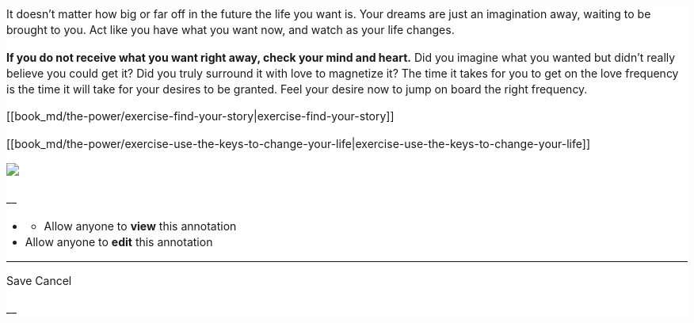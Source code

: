 

It doesn’t matter how big or far off in the future the life you want is. Your dreams are just an imagination away, waiting to be brought to you. Act like you have what you want now, and watch as your life changes.

**If you do not receive what you want right away, check your mind and heart.** Did you imagine what you wanted but didn’t really believe you could get it? Did you truly surround it with love to magnetize it? The time it takes for you to get on the love frequency is the time it will take for your desires to be granted. Feel your desire now to jump on board the right frequency.

[[book_md/the-power/exercise-find-your-story|exercise-find-your-story]]

[[book_md/the-power/exercise-use-the-keys-to-change-your-life|exercise-use-the-keys-to-change-your-life]]

![](https://bat.bing.com/action/0?ti=56018282&Ver=2&mid=64c12823-fade-40cc-a725-cf37b80b5e9f&sid=1711133063fa11eebdec89a8b8ae3bbc&vid=171147a063fa11eea7440fcfeb230d96&vids=0&msclkid=N&pi=0&lg=en-US&sw=800&sh=600&sc=24&nwd=1&tl=Shortform%20%7C%20Book&p=https%3A%2F%2Fwww.shortform.com%2Fapp%2Fbook%2Fthe-power%2Fchapter-5&r=&lt=438&evt=pageLoad&sv=1&rn=832965)

__

  *   * Allow anyone to **view** this annotation
  * Allow anyone to **edit** this annotation



* * *

Save Cancel

__



